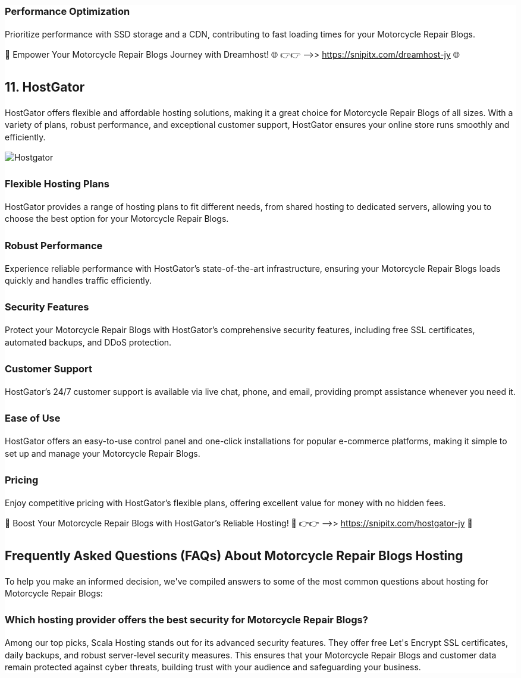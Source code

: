 ### Performance Optimization
Prioritize performance with SSD storage and a CDN, contributing to fast loading times for your Motorcycle Repair Blogs.

🚀 Empower Your Motorcycle Repair Blogs Journey with Dreamhost! 🌐
👉👉 -->> https://snipitx.com/dreamhost-jy 🌐

## 11. HostGator

HostGator offers flexible and affordable hosting solutions, making it a great choice for Motorcycle Repair Blogs of all sizes. With a variety of plans, robust performance, and exceptional customer support, HostGator ensures your online store runs smoothly and efficiently.

![Hostgator](https://i.imgur.com/SNC0dSu.jpeg "Hostgator Hosting")

### Flexible Hosting Plans
HostGator provides a range of hosting plans to fit different needs, from shared hosting to dedicated servers, allowing you to choose the best option for your Motorcycle Repair Blogs.

### Robust Performance
Experience reliable performance with HostGator’s state-of-the-art infrastructure, ensuring your Motorcycle Repair Blogs loads quickly and handles traffic efficiently.

### Security Features
Protect your Motorcycle Repair Blogs with HostGator’s comprehensive security features, including free SSL certificates, automated backups, and DDoS protection.

### Customer Support
HostGator’s 24/7 customer support is available via live chat, phone, and email, providing prompt assistance whenever you need it.

### Ease of Use
HostGator offers an easy-to-use control panel and one-click installations for popular e-commerce platforms, making it simple to set up and manage your Motorcycle Repair Blogs.

### Pricing
Enjoy competitive pricing with HostGator’s flexible plans, offering excellent value for money with no hidden fees.

🌟 Boost Your Motorcycle Repair Blogs with HostGator’s Reliable Hosting! 🚀
👉👉 -->> https://snipitx.com/hostgator-jy 🚀

## Frequently Asked Questions (FAQs) About Motorcycle Repair Blogs Hosting

To help you make an informed decision, we've compiled answers to some of the most common questions about hosting for Motorcycle Repair Blogs:

### Which hosting provider offers the best security for Motorcycle Repair Blogs? 
Among our top picks, Scala Hosting stands out for its advanced security features. They offer free Let's Encrypt SSL certificates, daily backups, and robust server-level security measures. This ensures that your Motorcycle Repair Blogs and customer data remain protected against cyber threats, building trust with your audience and safeguarding your business.

